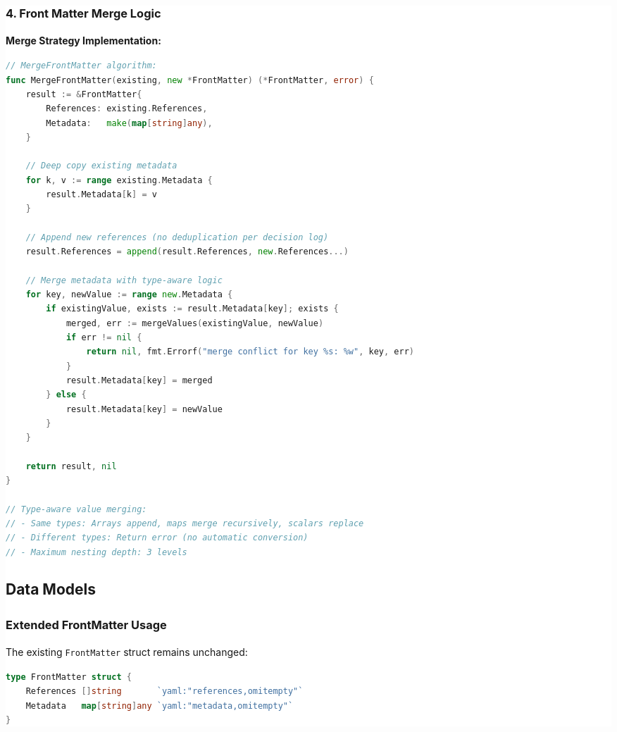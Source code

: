### 4. Front Matter Merge Logic

**Merge Strategy Implementation:**

```go
// MergeFrontMatter algorithm:
func MergeFrontMatter(existing, new *FrontMatter) (*FrontMatter, error) {
    result := &FrontMatter{
        References: existing.References,
        Metadata:   make(map[string]any),
    }
    
    // Deep copy existing metadata
    for k, v := range existing.Metadata {
        result.Metadata[k] = v
    }
    
    // Append new references (no deduplication per decision log)
    result.References = append(result.References, new.References...)
    
    // Merge metadata with type-aware logic
    for key, newValue := range new.Metadata {
        if existingValue, exists := result.Metadata[key]; exists {
            merged, err := mergeValues(existingValue, newValue)
            if err != nil {
                return nil, fmt.Errorf("merge conflict for key %s: %w", key, err)
            }
            result.Metadata[key] = merged
        } else {
            result.Metadata[key] = newValue
        }
    }
    
    return result, nil
}

// Type-aware value merging:
// - Same types: Arrays append, maps merge recursively, scalars replace
// - Different types: Return error (no automatic conversion)
// - Maximum nesting depth: 3 levels
```

## Data Models

### Extended FrontMatter Usage

The existing `FrontMatter` struct remains unchanged:
```go
type FrontMatter struct {
    References []string       `yaml:"references,omitempty"`
    Metadata   map[string]any `yaml:"metadata,omitempty"`
}
```
